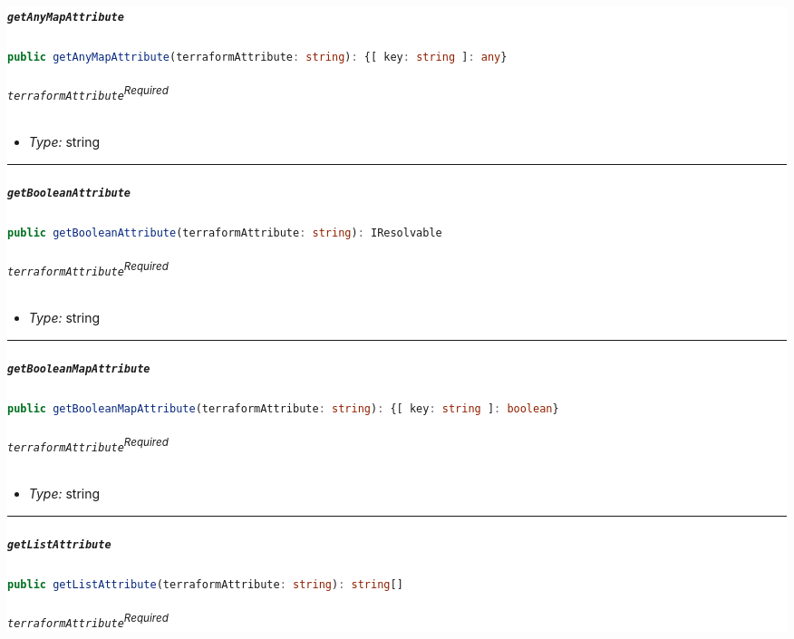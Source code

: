 
##### `getAnyMapAttribute` <a name="getAnyMapAttribute" id="@cdktf/provider-pagerduty.service.Service.getAnyMapAttribute"></a>

```typescript
public getAnyMapAttribute(terraformAttribute: string): {[ key: string ]: any}
```

###### `terraformAttribute`<sup>Required</sup> <a name="terraformAttribute" id="@cdktf/provider-pagerduty.service.Service.getAnyMapAttribute.parameter.terraformAttribute"></a>

- *Type:* string

---

##### `getBooleanAttribute` <a name="getBooleanAttribute" id="@cdktf/provider-pagerduty.service.Service.getBooleanAttribute"></a>

```typescript
public getBooleanAttribute(terraformAttribute: string): IResolvable
```

###### `terraformAttribute`<sup>Required</sup> <a name="terraformAttribute" id="@cdktf/provider-pagerduty.service.Service.getBooleanAttribute.parameter.terraformAttribute"></a>

- *Type:* string

---

##### `getBooleanMapAttribute` <a name="getBooleanMapAttribute" id="@cdktf/provider-pagerduty.service.Service.getBooleanMapAttribute"></a>

```typescript
public getBooleanMapAttribute(terraformAttribute: string): {[ key: string ]: boolean}
```

###### `terraformAttribute`<sup>Required</sup> <a name="terraformAttribute" id="@cdktf/provider-pagerduty.service.Service.getBooleanMapAttribute.parameter.terraformAttribute"></a>

- *Type:* string

---

##### `getListAttribute` <a name="getListAttribute" id="@cdktf/provider-pagerduty.service.Service.getListAttribute"></a>

```typescript
public getListAttribute(terraformAttribute: string): string[]
```

###### `terraformAttribute`<sup>Required</sup> <a name="terraformAttribute" id="@cdktf/provider-pagerduty.service.Service.getListAttribute.parameter.terraformAttribute"></a>
